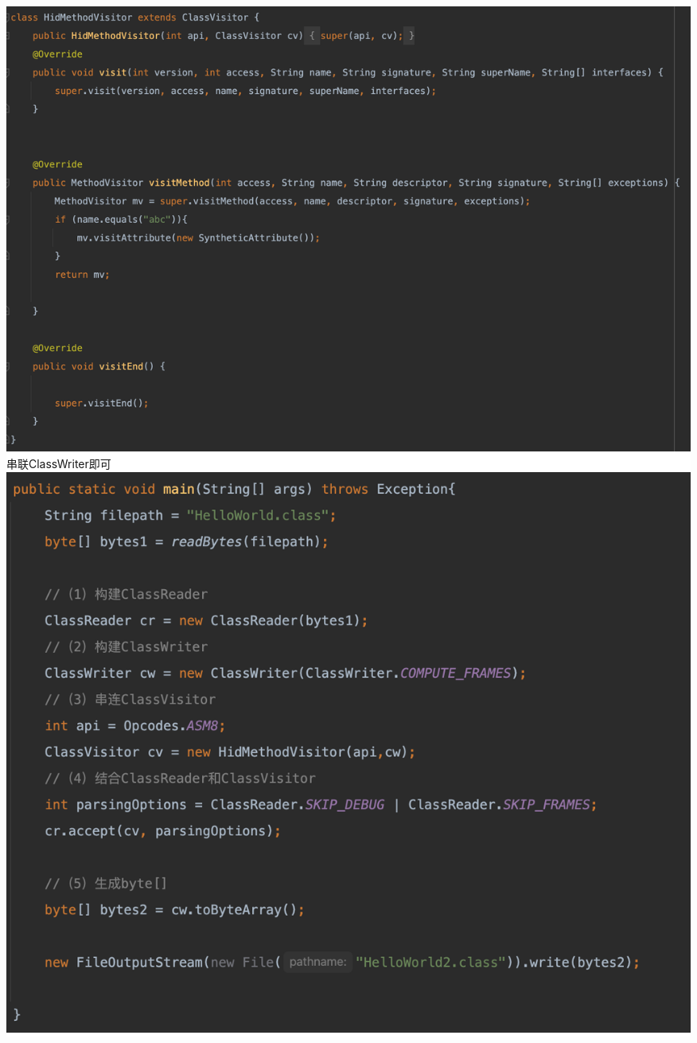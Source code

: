 ![image-20231222233527538](assets/1703486882-5f77566116c47dcbdb872972d0f67760.png)串联ClassWriter即可![image-20231222233545816](assets/1703486882-e9948049bea7ab3674bca8510b8df6e9.png)
